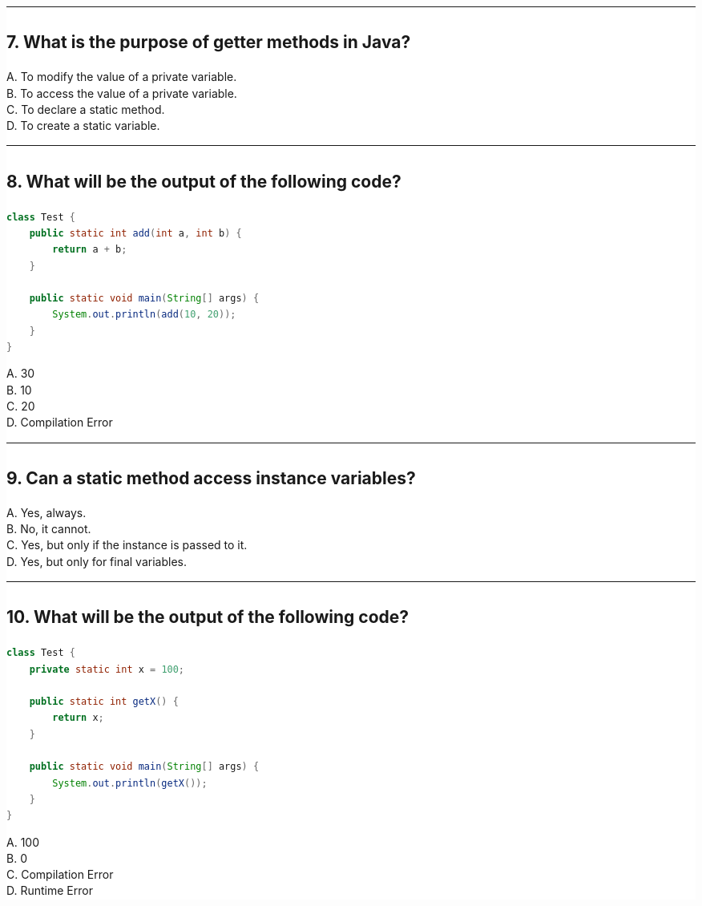 

---

## 7. What is the purpose of getter methods in Java?
A. To modify the value of a private variable.  
B. To access the value of a private variable.  
C. To declare a static method.  
D. To create a static variable.



---

## 8. What will be the output of the following code?
```java
class Test {
    public static int add(int a, int b) {
        return a + b;
    }

    public static void main(String[] args) {
        System.out.println(add(10, 20));
    }
}
```
A. 30  
B. 10  
C. 20  
D. Compilation Error


---

## 9. Can a static method access instance variables?
A. Yes, always.  
B. No, it cannot.  
C. Yes, but only if the instance is passed to it.  
D. Yes, but only for final variables.



---

## 10. What will be the output of the following code?
```java
class Test {
    private static int x = 100;

    public static int getX() {
        return x;
    }

    public static void main(String[] args) {
        System.out.println(getX());
    }
}
```
A. 100  
B. 0  
C. Compilation Error  
D. Runtime Error
